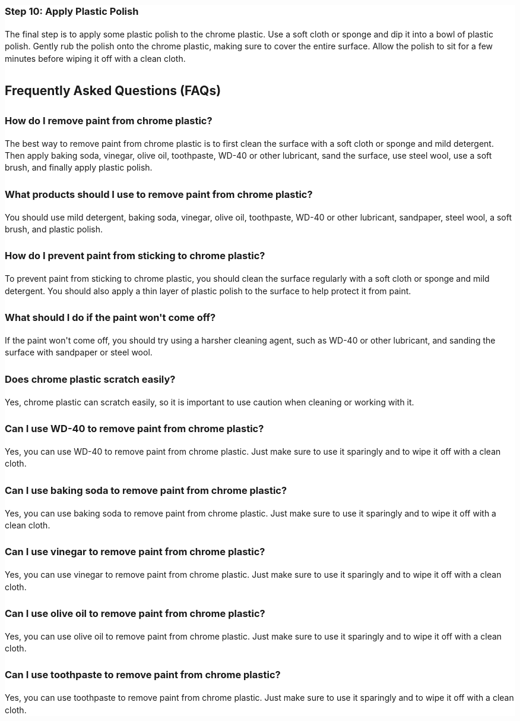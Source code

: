 <h3>Step 10: Apply Plastic Polish</h3>

The final step is to apply some plastic polish to the chrome plastic. Use a soft cloth or sponge and dip it into a bowl of plastic polish. Gently rub the polish onto the chrome plastic, making sure to cover the entire surface. Allow the polish to sit for a few minutes before wiping it off with a clean cloth.

<h2>Frequently Asked Questions (FAQs)</h2>

<h3>How do I remove paint from chrome plastic?</h3>

The best way to remove paint from chrome plastic is to first clean the surface with a soft cloth or sponge and mild detergent. Then apply baking soda, vinegar, olive oil, toothpaste, WD-40 or other lubricant, sand the surface, use steel wool, use a soft brush, and finally apply plastic polish. 

<h3>What products should I use to remove paint from chrome plastic?</h3>

You should use mild detergent, baking soda, vinegar, olive oil, toothpaste, WD-40 or other lubricant, sandpaper, steel wool, a soft brush, and plastic polish. 

<h3>How do I prevent paint from sticking to chrome plastic?</h3>

To prevent paint from sticking to chrome plastic, you should clean the surface regularly with a soft cloth or sponge and mild detergent. You should also apply a thin layer of plastic polish to the surface to help protect it from paint. 

<h3>What should I do if the paint won't come off?</h3>

If the paint won't come off, you should try using a harsher cleaning agent, such as WD-40 or other lubricant, and sanding the surface with sandpaper or steel wool. 

<h3>Does chrome plastic scratch easily?</h3>

Yes, chrome plastic can scratch easily, so it is important to use caution when cleaning or working with it. 

<h3>Can I use WD-40 to remove paint from chrome plastic?</h3>

Yes, you can use WD-40 to remove paint from chrome plastic. Just make sure to use it sparingly and to wipe it off with a clean cloth. 

<h3>Can I use baking soda to remove paint from chrome plastic?</h3>

Yes, you can use baking soda to remove paint from chrome plastic. Just make sure to use it sparingly and to wipe it off with a clean cloth. 

<h3>Can I use vinegar to remove paint from chrome plastic?</h3>

Yes, you can use vinegar to remove paint from chrome plastic. Just make sure to use it sparingly and to wipe it off with a clean cloth. 

<h3>Can I use olive oil to remove paint from chrome plastic?</h3>

Yes, you can use olive oil to remove paint from chrome plastic. Just make sure to use it sparingly and to wipe it off with a clean cloth. 

<h3>Can I use toothpaste to remove paint from chrome plastic?</h3>

Yes, you can use toothpaste to remove paint from chrome plastic. Just make sure to use it sparingly and to wipe it off with a clean cloth. 
